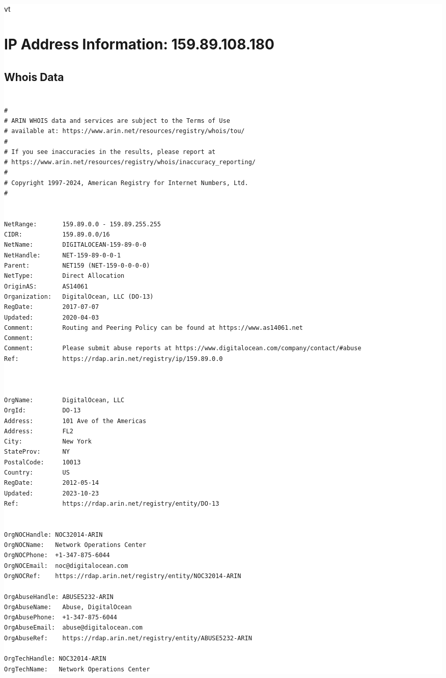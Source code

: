 vt
# IP Address Information: 159.89.108.180

## Whois Data
```

#
# ARIN WHOIS data and services are subject to the Terms of Use
# available at: https://www.arin.net/resources/registry/whois/tou/
#
# If you see inaccuracies in the results, please report at
# https://www.arin.net/resources/registry/whois/inaccuracy_reporting/
#
# Copyright 1997-2024, American Registry for Internet Numbers, Ltd.
#


NetRange:       159.89.0.0 - 159.89.255.255
CIDR:           159.89.0.0/16
NetName:        DIGITALOCEAN-159-89-0-0
NetHandle:      NET-159-89-0-0-1
Parent:         NET159 (NET-159-0-0-0-0)
NetType:        Direct Allocation
OriginAS:       AS14061
Organization:   DigitalOcean, LLC (DO-13)
RegDate:        2017-07-07
Updated:        2020-04-03
Comment:        Routing and Peering Policy can be found at https://www.as14061.net
Comment:        
Comment:        Please submit abuse reports at https://www.digitalocean.com/company/contact/#abuse
Ref:            https://rdap.arin.net/registry/ip/159.89.0.0



OrgName:        DigitalOcean, LLC
OrgId:          DO-13
Address:        101 Ave of the Americas
Address:        FL2
City:           New York
StateProv:      NY
PostalCode:     10013
Country:        US
RegDate:        2012-05-14
Updated:        2023-10-23
Ref:            https://rdap.arin.net/registry/entity/DO-13


OrgNOCHandle: NOC32014-ARIN
OrgNOCName:   Network Operations Center
OrgNOCPhone:  +1-347-875-6044 
OrgNOCEmail:  noc@digitalocean.com
OrgNOCRef:    https://rdap.arin.net/registry/entity/NOC32014-ARIN

OrgAbuseHandle: ABUSE5232-ARIN
OrgAbuseName:   Abuse, DigitalOcean 
OrgAbusePhone:  +1-347-875-6044 
OrgAbuseEmail:  abuse@digitalocean.com
OrgAbuseRef:    https://rdap.arin.net/registry/entity/ABUSE5232-ARIN

OrgTechHandle: NOC32014-ARIN
OrgTechName:   Network Operations Center
```